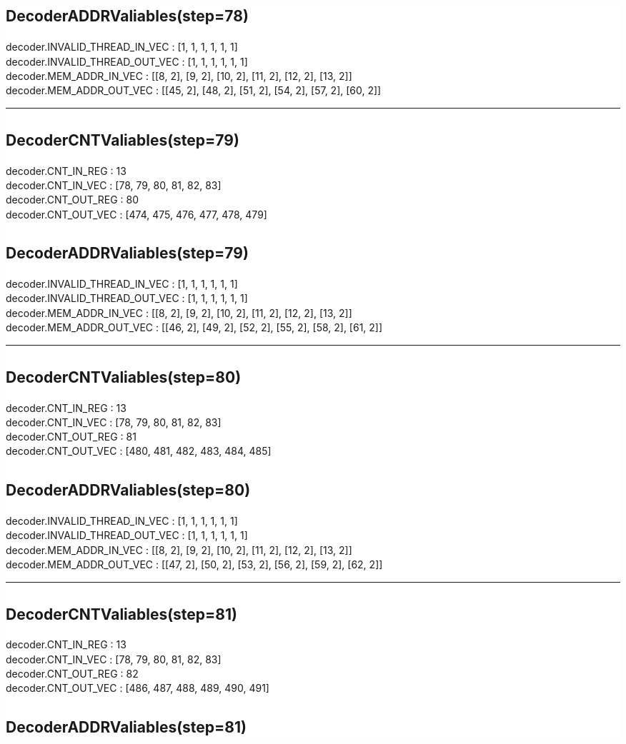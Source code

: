 ## DecoderADDRValiables(step=78)  

decoder.INVALID_THREAD_IN_VEC : [1, 1, 1, 1, 1, 1]  
decoder.INVALID_THREAD_OUT_VEC : [1, 1, 1, 1, 1, 1]  
decoder.MEM_ADDR_IN_VEC : [[8, 2], [9, 2], [10, 2], [11, 2], [12, 2], [13, 2]]  
decoder.MEM_ADDR_OUT_VEC : [[45, 2], [48, 2], [51, 2], [54, 2], [57, 2], [60, 2]]  

***

## DecoderCNTValiables(step=79)  

decoder.CNT_IN_REG : 13  
decoder.CNT_IN_VEC : [78, 79, 80, 81, 82, 83]  
decoder.CNT_OUT_REG : 80  
decoder.CNT_OUT_VEC : [474, 475, 476, 477, 478, 479]  

## DecoderADDRValiables(step=79)  

decoder.INVALID_THREAD_IN_VEC : [1, 1, 1, 1, 1, 1]  
decoder.INVALID_THREAD_OUT_VEC : [1, 1, 1, 1, 1, 1]  
decoder.MEM_ADDR_IN_VEC : [[8, 2], [9, 2], [10, 2], [11, 2], [12, 2], [13, 2]]  
decoder.MEM_ADDR_OUT_VEC : [[46, 2], [49, 2], [52, 2], [55, 2], [58, 2], [61, 2]]  

***

## DecoderCNTValiables(step=80)  

decoder.CNT_IN_REG : 13  
decoder.CNT_IN_VEC : [78, 79, 80, 81, 82, 83]  
decoder.CNT_OUT_REG : 81  
decoder.CNT_OUT_VEC : [480, 481, 482, 483, 484, 485]  

## DecoderADDRValiables(step=80)  

decoder.INVALID_THREAD_IN_VEC : [1, 1, 1, 1, 1, 1]  
decoder.INVALID_THREAD_OUT_VEC : [1, 1, 1, 1, 1, 1]  
decoder.MEM_ADDR_IN_VEC : [[8, 2], [9, 2], [10, 2], [11, 2], [12, 2], [13, 2]]  
decoder.MEM_ADDR_OUT_VEC : [[47, 2], [50, 2], [53, 2], [56, 2], [59, 2], [62, 2]]  

***

## DecoderCNTValiables(step=81)  

decoder.CNT_IN_REG : 13  
decoder.CNT_IN_VEC : [78, 79, 80, 81, 82, 83]  
decoder.CNT_OUT_REG : 82  
decoder.CNT_OUT_VEC : [486, 487, 488, 489, 490, 491]  

## DecoderADDRValiables(step=81)  

